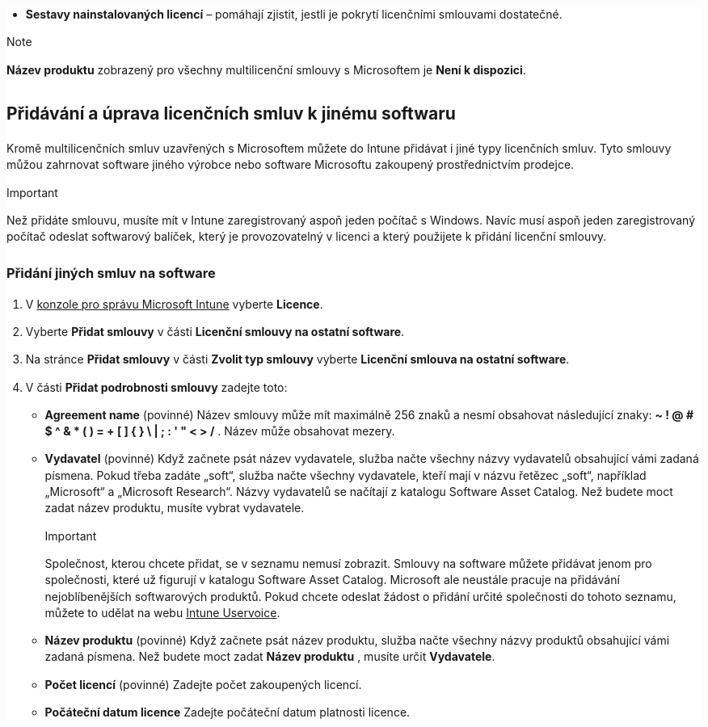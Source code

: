 - **Sestavy nainstalovaných licencí** – pomáhají zjistit, jestli je pokrytí licenčními smlouvami dostatečné.

> [!NOTE]
> **Název produktu** zobrazený pro všechny multilicenční smlouvy s Microsoftem je **Není k dispozici**.

## <a name="add-and-edit-other-software-licensing-agreements"></a>Přidávání a úprava licenčních smluv k jinému softwaru
Kromě multilicenčních smluv uzavřených s Microsoftem můžete do Intune přidávat i jiné typy licenčních smluv. Tyto smlouvy můžou zahrnovat software jiného výrobce nebo software Microsoftu zakoupený prostřednictvím prodejce.

> [!IMPORTANT]
> Než přidáte smlouvu, musíte mít v Intune zaregistrovaný aspoň jeden počítač s Windows.  Navíc musí aspoň jeden zaregistrovaný počítač odeslat softwarový balíček, který je provozovatelný v licenci a který použijete k přidání licenční smlouvy.

### <a name="to-add-other-software-agreements"></a>Přidání jiných smluv na software

1. V [konzole pro správu Microsoft Intune](https://admin.manage.microsoft.com/) vyberte **Licence**.

2. Vyberte **Přidat smlouvy** v části **Licenční smlouvy na ostatní software**.

3. Na stránce **Přidat smlouvy** v části **Zvolit typ smlouvy** vyberte **Licenční smlouva na ostatní software**.

4. V části **Přidat podrobnosti smlouvy** zadejte toto:

    - **Agreement name** (povinné) Název smlouvy může mít maximálně 256 znaků a nesmí obsahovat následující znaky: **~ ! @ # $ ^ &amp; &#42; ( ) = + [ ] { } \ | ; : ' " &lt; &gt; /** . Název může obsahovat mezery.

    - **Vydavatel** (povinné) Když začnete psát název vydavatele, služba načte všechny názvy vydavatelů obsahující vámi zadaná písmena. Pokud třeba zadáte „soft“, služba načte všechny vydavatele, kteří mají v názvu řetězec „soft“, například „Microsoft“ a „Microsoft Research“. Názvy vydavatelů se načítají z katalogu Software Asset Catalog. Než budete moct zadat název produktu, musíte vybrat vydavatele.

        > [!IMPORTANT]
        > Společnost, kterou chcete přidat, se v seznamu nemusí zobrazit. Smlouvy na software můžete přidávat jenom pro společnosti, které už figurují v katalogu Software Asset Catalog. Microsoft ale neustále pracuje na přidávání nejoblíbenějších softwarových produktů. Pokud chcete odeslat žádost o přidání určité společnosti do tohoto seznamu, můžete to udělat na webu [Intune Uservoice](https://microsoftintune.uservoice.com/).

    - **Název produktu** (povinné) Když začnete psát název produktu, služba načte všechny názvy produktů obsahující vámi zadaná písmena. Než budete moct zadat **Název produktu** , musíte určit **Vydavatele**.

    - **Počet licencí** (povinné) Zadejte počet zakoupených licencí.

    - **Počáteční datum licence** Zadejte počáteční datum platnosti licence.
